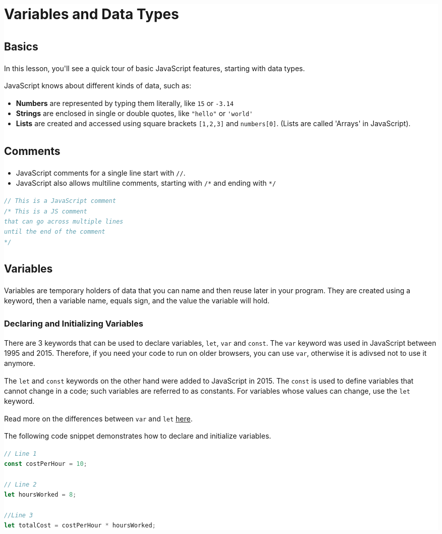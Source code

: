 # Variables and Data Types

## Basics
In this lesson, you'll see a quick tour of basic JavaScript features, starting with data types.

JavaScript knows about different kinds of data, such as:

* **Numbers** are represented by typing them literally, like `15` or `-3.14`
* **Strings** are enclosed in single or double quotes, like `"hello"` or `'world'`
* **Lists** are created and accessed using square brackets `[1,2,3]` and `numbers[0]`. (Lists are called 'Arrays' in JavaScript).

## Comments

* JavaScript comments for a single line start with `//`.
* JavaScript also allows multiline comments, starting with `/*` and ending with `*/`

```js
// This is a JavaScript comment
/* This is a JS comment
that can go across multiple lines
until the end of the comment
*/
```




## Variables

Variables are temporary holders of data that you can name and then reuse later in your program. They are created using a keyword, then a variable name, equals sign, and the value the variable will hold.

### Declaring and Initializing Variables
There are 3 keywords that can be used to declare variables, `let`, `var` and `const`. The `var` keyword was used in JavaScript between 1995 and 2015. Therefore, if you need your code to run on older browsers, you can use `var`, otherwise it is adivsed not to use it anymore. 

The `let` and `const` keywords on the other hand were added to JavaScript in 2015. The `const` is used to define variables that cannot change in a code; such variables are referred to as constants. For variables whose values can change, use the `let` keyword.

<aside>

Read more on the differences between `var` and `let` [here](https://developer.mozilla.org/en-US/docs/Learn/JavaScript/First_steps/Variables#a_note_about_var).

</aside>


The following code snippet demonstrates how to declare and initialize variables.

```js
// Line 1
const costPerHour = 10;

// Line 2
let hoursWorked = 8;

//Line 3
let totalCost = costPerHour * hoursWorked;
```
